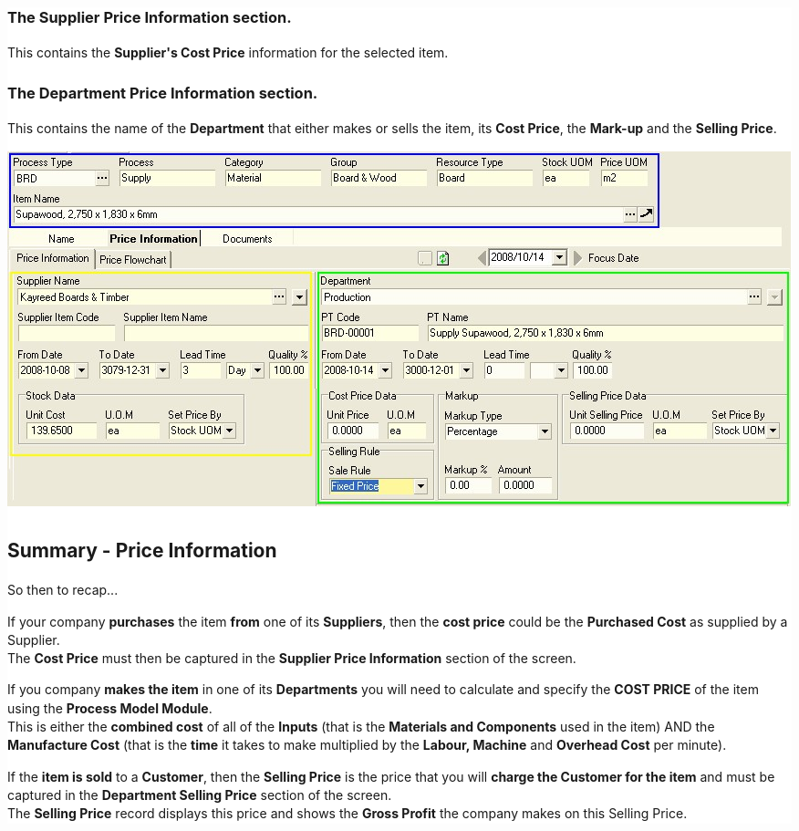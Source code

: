 ### The Supplier Price Information section.  

This contains the **Supplier's Cost Price** information for the selected item.  

### The Department Price Information section.  

This contains the name of the **Department** that either makes or sells the item, its
**Cost Price**, the **Mark-up** and the **Selling Price**.

![](../static/img/docs/MAS-009/image62.jpg)  

## Summary - Price Information  

So then to recap...  

If your company **purchases** the item **from** one of its **Suppliers**,
then the **cost price** could be the **Purchased Cost** as supplied by a Supplier.  
The **Cost Price** must then be captured in the **Supplier Price Information**
section of the screen.  

If you company **makes the item** in one of its **Departments** you will need
to calculate and specify the **COST PRICE** of the item using the
**Process Model Module**.  
This is either the **combined cost** of all of the **Inputs**
(that is the **Materials and Components** used in the item) AND the
**Manufacture Cost** (that is the **time** it takes to make multiplied by the
**Labour, Machine** and **Overhead Cost** per minute).  

If the **item is sold** to a **Customer**, then the **Selling Price** is the price
that you will **charge the Customer for the item** and must be captured in the
**Department Selling Price** section of the screen.  
The **Selling Price** record displays this price and shows the **Gross Profit**
the company makes on this Selling Price.  
